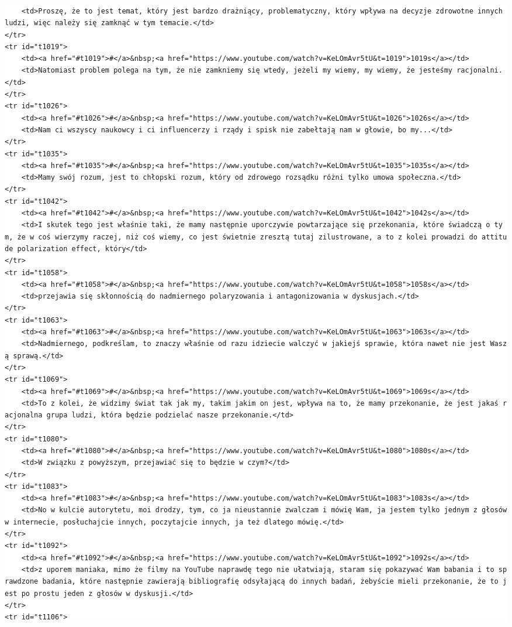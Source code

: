         <td>Proszę, że to jest temat, który jest bardzo drażniący, problematyczny, który wpływa na decyzje zdrowotne innych ludzi, więc należy się zamknąć w tym temacie.</td>
    </tr>
    <tr id="t1019">
        <td><a href="#t1019">#</a>&nbsp;<a href="https://www.youtube.com/watch?v=KeLOmAvr5tU&t=1019">1019s</a></td>
        <td>Natomiast problem polega na tym, że nie zamkniemy się wtedy, jeżeli my wiemy, my wiemy, że jesteśmy racjonalni.</td>
    </tr>
    <tr id="t1026">
        <td><a href="#t1026">#</a>&nbsp;<a href="https://www.youtube.com/watch?v=KeLOmAvr5tU&t=1026">1026s</a></td>
        <td>Nam ci wszyscy naukowcy i ci influencerzy i rządy i spisk nie zabełtają nam w głowie, bo my...</td>
    </tr>
    <tr id="t1035">
        <td><a href="#t1035">#</a>&nbsp;<a href="https://www.youtube.com/watch?v=KeLOmAvr5tU&t=1035">1035s</a></td>
        <td>Mamy swój rozum, jest to chłopski rozum, który od zdrowego rozsądku różni tylko umowa społeczna.</td>
    </tr>
    <tr id="t1042">
        <td><a href="#t1042">#</a>&nbsp;<a href="https://www.youtube.com/watch?v=KeLOmAvr5tU&t=1042">1042s</a></td>
        <td>I skutek tego jest właśnie taki, że mamy następnie uporczywie powtarzające się przekonania, które świadczą o tym, że w coś wierzymy raczej, niż coś wiemy, co jest świetnie zresztą tutaj zilustrowane, a to z kolei prowadzi do attitude polarization effect, który</td>
    </tr>
    <tr id="t1058">
        <td><a href="#t1058">#</a>&nbsp;<a href="https://www.youtube.com/watch?v=KeLOmAvr5tU&t=1058">1058s</a></td>
        <td>przejawia się skłonnością do nadmiernego polaryzowania i antagonizowania w dyskusjach.</td>
    </tr>
    <tr id="t1063">
        <td><a href="#t1063">#</a>&nbsp;<a href="https://www.youtube.com/watch?v=KeLOmAvr5tU&t=1063">1063s</a></td>
        <td>Nadmiernego, podkreślam, to znaczy właśnie od razu idziecie walczyć w jakiejś sprawie, która nawet nie jest Waszą sprawą.</td>
    </tr>
    <tr id="t1069">
        <td><a href="#t1069">#</a>&nbsp;<a href="https://www.youtube.com/watch?v=KeLOmAvr5tU&t=1069">1069s</a></td>
        <td>To z kolei, że widzimy świat tak jak my, takim jakim on jest, wpływa na to, że mamy przekonanie, że jest jakaś racjonalna grupa ludzi, która będzie podzielać nasze przekonanie.</td>
    </tr>
    <tr id="t1080">
        <td><a href="#t1080">#</a>&nbsp;<a href="https://www.youtube.com/watch?v=KeLOmAvr5tU&t=1080">1080s</a></td>
        <td>W związku z powyższym, przejawiać się to będzie w czym?</td>
    </tr>
    <tr id="t1083">
        <td><a href="#t1083">#</a>&nbsp;<a href="https://www.youtube.com/watch?v=KeLOmAvr5tU&t=1083">1083s</a></td>
        <td>No w kulcie autorytetu, moi drodzy, tym, co ja nieustannie zwalczam i mówię Wam, ja jestem tylko jednym z głosów w internecie, posłuchajcie innych, poczytajcie innych, ja też dlatego mówię.</td>
    </tr>
    <tr id="t1092">
        <td><a href="#t1092">#</a>&nbsp;<a href="https://www.youtube.com/watch?v=KeLOmAvr5tU&t=1092">1092s</a></td>
        <td>z uporem maniaka, mimo że filmy na YouTube naprawdę tego nie ułatwiają, staram się pokazywać Wam babania i to sprawdzone badania, które następnie zawierają bibliografię odsyłającą do innych badań, żebyście mieli przekonanie, że to jest po prostu jeden z głosów w dyskusji.</td>
    </tr>
    <tr id="t1106">
